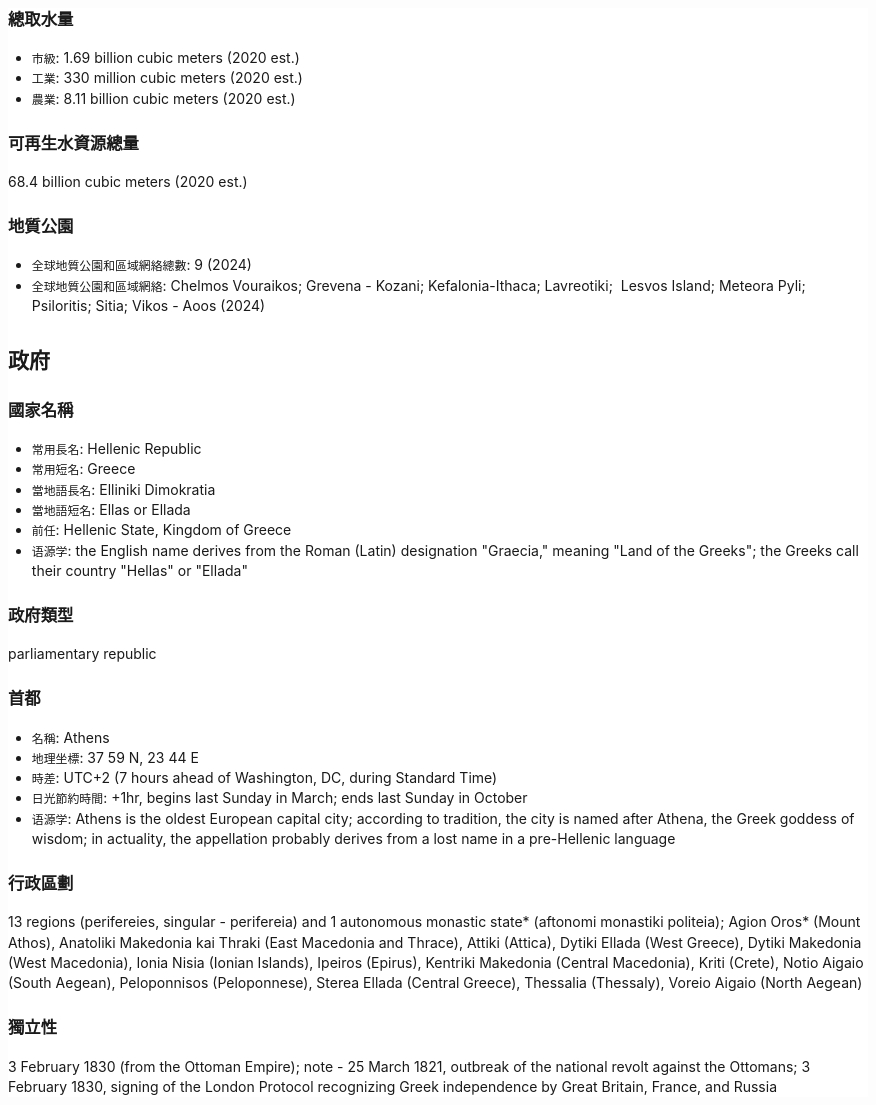 ### 總取水量
- `市級`: 1.69 billion cubic meters (2020 est.)
- `工業`: 330 million cubic meters (2020 est.)
- `農業`: 8.11 billion cubic meters (2020 est.)

### 可再生水資源總量
68.4 billion cubic meters (2020 est.)

### 地質公園
- `全球地質公園和區域網絡總數`: 9 (2024)
- `全球地質公園和區域網絡`: Chelmos Vouraikos; Grevena - Kozani; Kefalonia-Ithaca; Lavreotiki;  Lesvos Island; Meteora Pyli; Psiloritis; Sitia; Vikos - Aoos (2024)

## 政府

### 國家名稱
- `常用長名`: Hellenic Republic
- `常用短名`: Greece
- `當地語長名`: Elliniki Dimokratia
- `當地語短名`: Ellas or Ellada
- `前任`: Hellenic State, Kingdom of Greece
- `语源学`: the English name derives from the Roman (Latin) designation "Graecia," meaning "Land of the Greeks"; the Greeks call their country "Hellas" or "Ellada"

### 政府類型
parliamentary republic

### 首都
- `名稱`: Athens
- `地理坐標`: 37 59 N, 23 44 E
- `時差`: UTC+2 (7 hours ahead of Washington, DC, during Standard Time)
- `日光節約時間`: +1hr, begins last Sunday in March; ends last Sunday in October
- `语源学`: Athens is the oldest European capital city; according to tradition, the city is named after Athena, the Greek goddess of wisdom; in actuality, the appellation probably derives from a lost name in a pre-Hellenic language

### 行政區劃
13 regions (perifereies, singular - perifereia) and 1 autonomous monastic state* (aftonomi monastiki politeia); Agion Oros* (Mount Athos), Anatoliki Makedonia kai Thraki (East Macedonia and Thrace), Attiki (Attica), Dytiki Ellada (West Greece), Dytiki Makedonia (West Macedonia), Ionia Nisia (Ionian Islands), Ipeiros (Epirus), Kentriki Makedonia (Central Macedonia), Kriti (Crete), Notio Aigaio (South Aegean), Peloponnisos (Peloponnese), Sterea Ellada (Central Greece), Thessalia (Thessaly), Voreio Aigaio (North Aegean)

### 獨立性
3 February 1830 (from the Ottoman Empire); note - 25 March 1821, outbreak of the national revolt against the Ottomans; 3 February 1830, signing of the London Protocol recognizing Greek independence by Great Britain, France, and Russia
